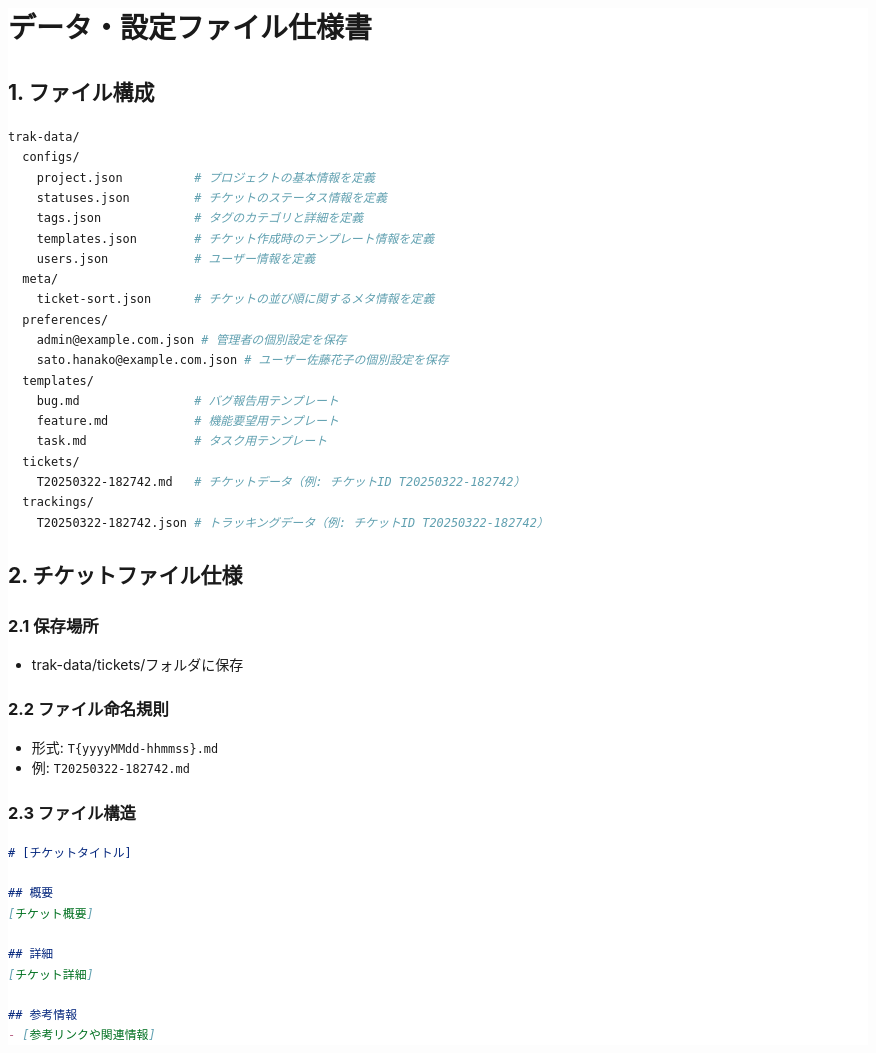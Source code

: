 # データ・設定ファイル仕様書

## 1. ファイル構成

```sh
trak-data/
  configs/
    project.json          # プロジェクトの基本情報を定義
    statuses.json         # チケットのステータス情報を定義
    tags.json             # タグのカテゴリと詳細を定義
    templates.json        # チケット作成時のテンプレート情報を定義
    users.json            # ユーザー情報を定義
  meta/
    ticket-sort.json      # チケットの並び順に関するメタ情報を定義
  preferences/
    admin@example.com.json # 管理者の個別設定を保存
    sato.hanako@example.com.json # ユーザー佐藤花子の個別設定を保存
  templates/
    bug.md                # バグ報告用テンプレート
    feature.md            # 機能要望用テンプレート
    task.md               # タスク用テンプレート
  tickets/
    T20250322-182742.md   # チケットデータ（例: チケットID T20250322-182742）
  trackings/
    T20250322-182742.json # トラッキングデータ（例: チケットID T20250322-182742）
```

## 2. チケットファイル仕様

### 2.1 保存場所
- trak-data/tickets/フォルダに保存

### 2.2 ファイル命名規則
- 形式: `T{yyyyMMdd-hhmmss}.md`
- 例: `T20250322-182742.md`

### 2.3 ファイル構造
```markdown
# [チケットタイトル]

## 概要
[チケット概要]

## 詳細
[チケット詳細]

## 参考情報
- [参考リンクや関連情報]
```
